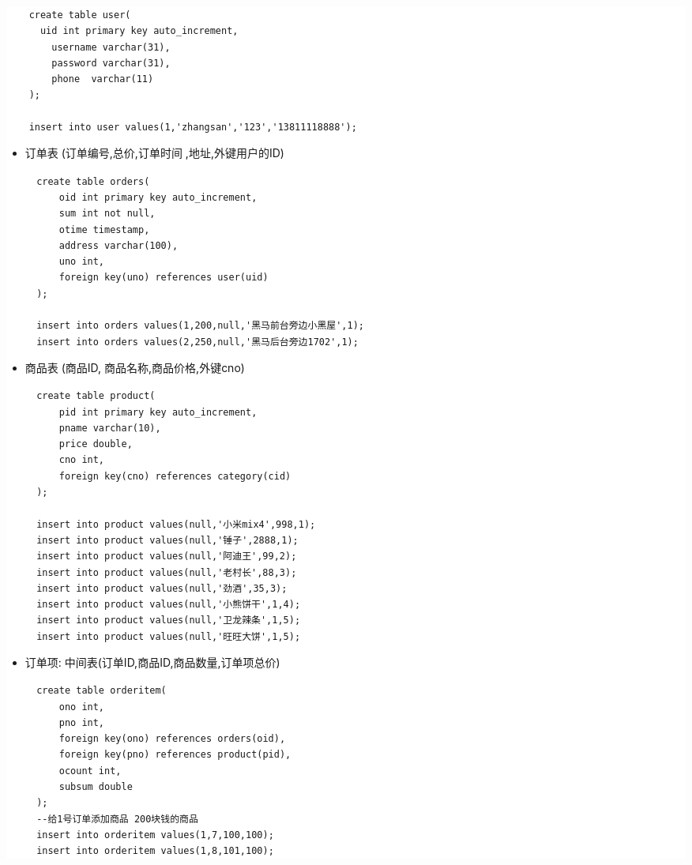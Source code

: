 		create table user(  
		  uid int primary key auto_increment,  
		    username varchar(31),  
		    password varchar(31),  
		    phone  varchar(11)  
		);    
   
		insert into user values(1,'zhangsan','123','13811118888');   
   
* 订单表 (订单编号,总价,订单时间 ,地址,外键用户的ID)

		create table orders(
			oid int primary key auto_increment,
			sum int not null,
			otime timestamp,
			address varchar(100),
			uno int,
			foreign key(uno) references user(uid)
		);
		    
		insert into orders values(1,200,null,'黑马前台旁边小黑屋',1);
		insert into orders values(2,250,null,'黑马后台旁边1702',1);   
    
* 商品表 (商品ID, 商品名称,商品价格,外键cno)

	    create table product(
	    	pid int primary key auto_increment,
	      	pname varchar(10),
	      	price double,
	      	cno int,
	      	foreign key(cno) references category(cid)
	    );
	
	    insert into product values(null,'小米mix4',998,1);
	    insert into product values(null,'锤子',2888,1);
	    insert into product values(null,'阿迪王',99,2);
	    insert into product values(null,'老村长',88,3);
	    insert into product values(null,'劲酒',35,3);
	    insert into product values(null,'小熊饼干',1,4);
	    insert into product values(null,'卫龙辣条',1,5);
	    insert into product values(null,'旺旺大饼',1,5);     
  
* 订单项: 中间表(订单ID,商品ID,商品数量,订单项总价)

		create table orderitem(
			ono int,
		  	pno int,
		  	foreign key(ono) references orders(oid),
		  	foreign key(pno) references product(pid),
		  	ocount int,
		  	subsum double
		);
		--给1号订单添加商品 200块钱的商品
		insert into orderitem values(1,7,100,100);
		insert into orderitem values(1,8,101,100);
		